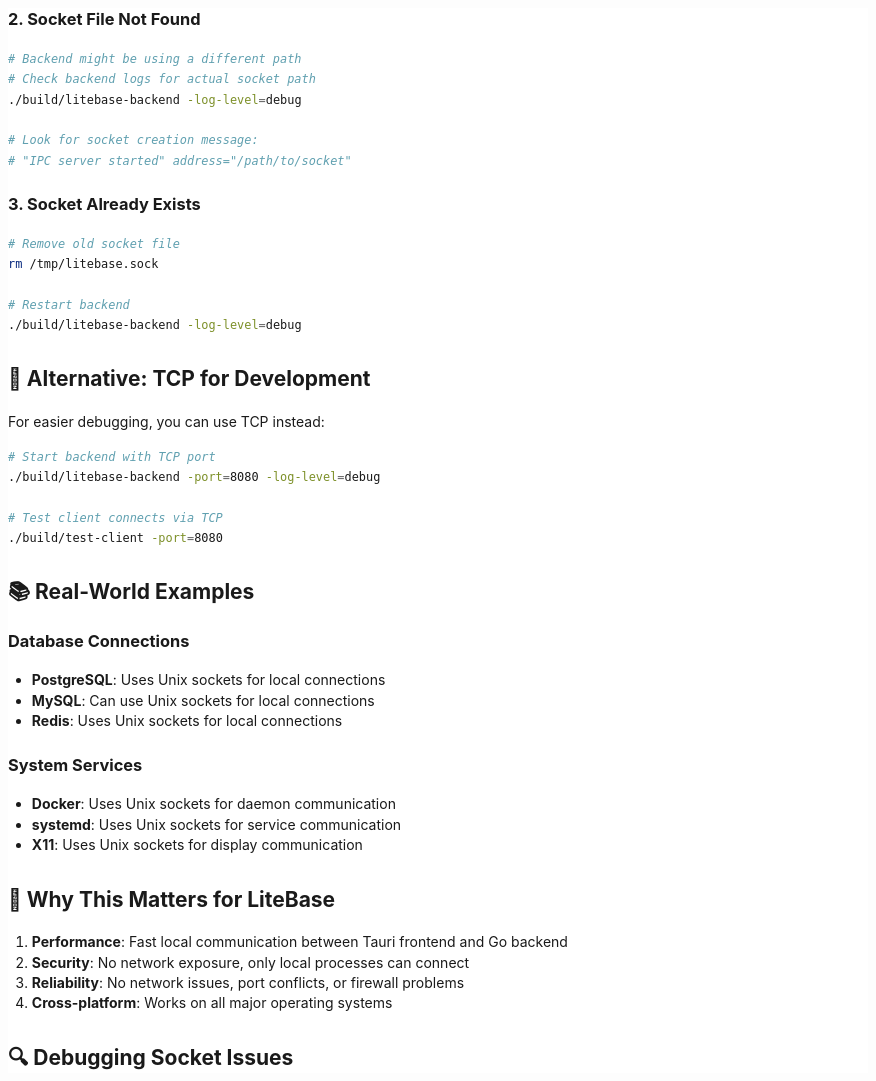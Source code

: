 ### 2. **Socket File Not Found**
```bash
# Backend might be using a different path
# Check backend logs for actual socket path
./build/litebase-backend -log-level=debug

# Look for socket creation message:
# "IPC server started" address="/path/to/socket"
```

### 3. **Socket Already Exists**
```bash
# Remove old socket file
rm /tmp/litebase.sock

# Restart backend
./build/litebase-backend -log-level=debug
```

## 🔄 Alternative: TCP for Development

For easier debugging, you can use TCP instead:

```bash
# Start backend with TCP port
./build/litebase-backend -port=8080 -log-level=debug

# Test client connects via TCP
./build/test-client -port=8080
```

## 📚 Real-World Examples

### Database Connections
- **PostgreSQL**: Uses Unix sockets for local connections
- **MySQL**: Can use Unix sockets for local connections
- **Redis**: Uses Unix sockets for local connections

### System Services
- **Docker**: Uses Unix sockets for daemon communication
- **systemd**: Uses Unix sockets for service communication
- **X11**: Uses Unix sockets for display communication

## 🎯 Why This Matters for LiteBase

1. **Performance**: Fast local communication between Tauri frontend and Go backend
2. **Security**: No network exposure, only local processes can connect
3. **Reliability**: No network issues, port conflicts, or firewall problems
4. **Cross-platform**: Works on all major operating systems

## 🔍 Debugging Socket Issues
